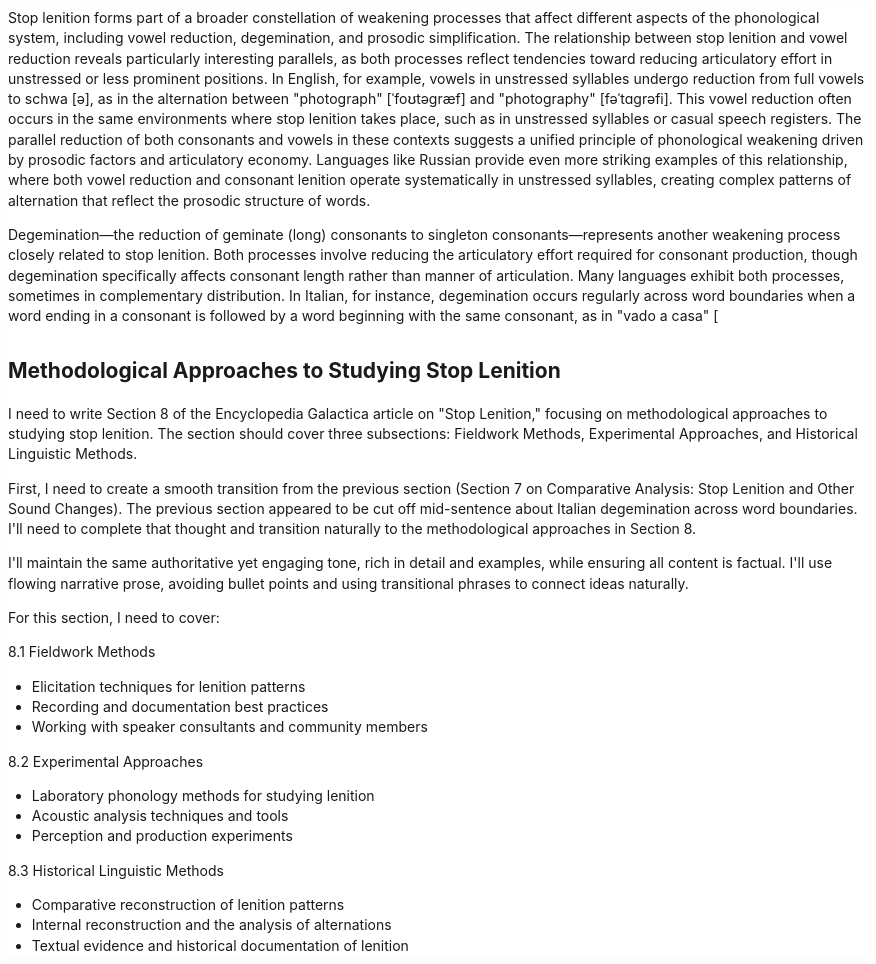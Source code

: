 Stop lenition forms part of a broader constellation of weakening processes that affect different aspects of the phonological system, including vowel reduction, degemination, and prosodic simplification. The relationship between stop lenition and vowel reduction reveals particularly interesting parallels, as both processes reflect tendencies toward reducing articulatory effort in unstressed or less prominent positions. In English, for example, vowels in unstressed syllables undergo reduction from full vowels to schwa [ə], as in the alternation between "photograph" [ˈfoʊtəɡræf] and "photography" [fəˈtɑɡrəfi]. This vowel reduction often occurs in the same environments where stop lenition takes place, such as in unstressed syllables or casual speech registers. The parallel reduction of both consonants and vowels in these contexts suggests a unified principle of phonological weakening driven by prosodic factors and articulatory economy. Languages like Russian provide even more striking examples of this relationship, where both vowel reduction and consonant lenition operate systematically in unstressed syllables, creating complex patterns of alternation that reflect the prosodic structure of words.

Degemination—the reduction of geminate (long) consonants to singleton consonants—represents another weakening process closely related to stop lenition. Both processes involve reducing the articulatory effort required for consonant production, though degemination specifically affects consonant length rather than manner of articulation. Many languages exhibit both processes, sometimes in complementary distribution. In Italian, for instance, degemination occurs regularly across word boundaries when a word ending in a consonant is followed by a word beginning with the same consonant, as in "vado a casa" [

## Methodological Approaches to Studying Stop Lenition

<think>I need to write Section 8 of the Encyclopedia Galactica article on "Stop Lenition," focusing on methodological approaches to studying stop lenition. The section should cover three subsections: Fieldwork Methods, Experimental Approaches, and Historical Linguistic Methods.

First, I need to create a smooth transition from the previous section (Section 7 on Comparative Analysis: Stop Lenition and Other Sound Changes). The previous section appeared to be cut off mid-sentence about Italian degemination across word boundaries. I'll need to complete that thought and transition naturally to the methodological approaches in Section 8.

I'll maintain the same authoritative yet engaging tone, rich in detail and examples, while ensuring all content is factual. I'll use flowing narrative prose, avoiding bullet points and using transitional phrases to connect ideas naturally.

For this section, I need to cover:

8.1 Fieldwork Methods
- Elicitation techniques for lenition patterns
- Recording and documentation best practices
- Working with speaker consultants and community members

8.2 Experimental Approaches
- Laboratory phonology methods for studying lenition
- Acoustic analysis techniques and tools
- Perception and production experiments

8.3 Historical Linguistic Methods
- Comparative reconstruction of lenition patterns
- Internal reconstruction and the analysis of alternations
- Textual evidence and historical documentation of lenition
